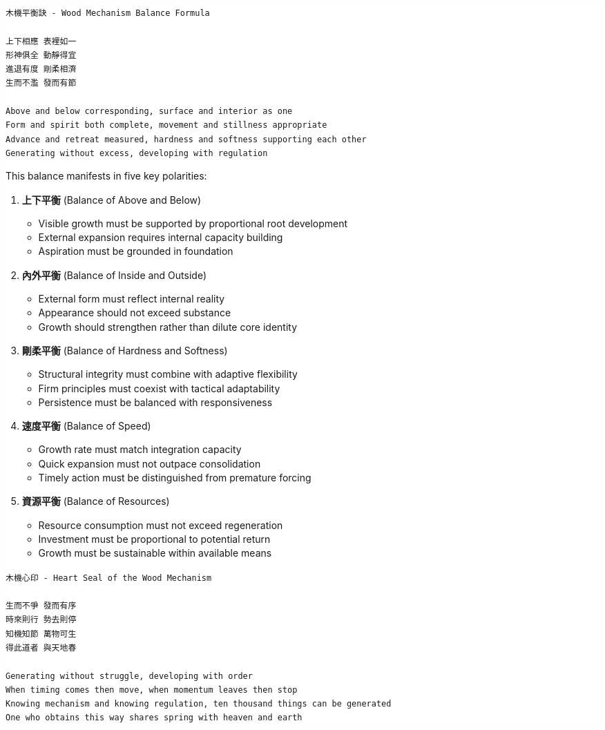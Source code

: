 ```
木機平衡訣 - Wood Mechanism Balance Formula

上下相應 表裡如一
形神俱全 動靜得宜
進退有度 剛柔相濟
生而不濫 發而有節

Above and below corresponding, surface and interior as one
Form and spirit both complete, movement and stillness appropriate
Advance and retreat measured, hardness and softness supporting each other
Generating without excess, developing with regulation
```

This balance manifests in five key polarities:

1. **上下平衡** (Balance of Above and Below)
   - Visible growth must be supported by proportional root development
   - External expansion requires internal capacity building
   - Aspiration must be grounded in foundation

2. **內外平衡** (Balance of Inside and Outside)
   - External form must reflect internal reality
   - Appearance should not exceed substance
   - Growth should strengthen rather than dilute core identity

3. **剛柔平衡** (Balance of Hardness and Softness)
   - Structural integrity must combine with adaptive flexibility
   - Firm principles must coexist with tactical adaptability
   - Persistence must be balanced with responsiveness

4. **速度平衡** (Balance of Speed)
   - Growth rate must match integration capacity
   - Quick expansion must not outpace consolidation
   - Timely action must be distinguished from premature forcing

5. **資源平衡** (Balance of Resources)
   - Resource consumption must not exceed regeneration
   - Investment must be proportional to potential return
   - Growth must be sustainable within available means

```
木機心印 - Heart Seal of the Wood Mechanism

生而不爭 發而有序
時來則行 勢去則停
知機知節 萬物可生
得此道者 與天地春

Generating without struggle, developing with order
When timing comes then move, when momentum leaves then stop
Knowing mechanism and knowing regulation, ten thousand things can be generated
One who obtains this way shares spring with heaven and earth
```

